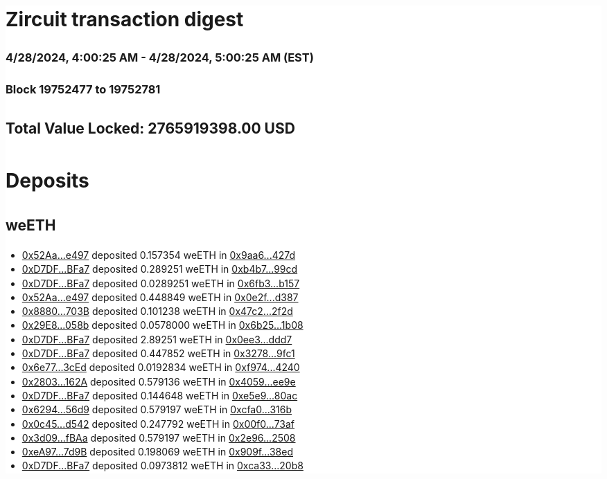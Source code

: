 # Zircuit transaction digest
### 4/28/2024, 4:00:25 AM - 4/28/2024, 5:00:25 AM (EST)
### Block 19752477 to 19752781

## Total Value Locked: 2765919398.00 USD

# Deposits
## weETH
- [0x52Aa...e497](https://etherscan.io/address/0x52Aa899454998Be5b000Ad077a46Bbe360F4e497) deposited 0.157354 weETH in [0x9aa6...427d](https://etherscan.io/tx/0x52Aa899454998Be5b000Ad077a46Bbe360F4e497)
- [0xD7DF...BFa7](https://etherscan.io/address/0xD7DF7E085214743530afF339aFC420c7c720BFa7) deposited 0.289251 weETH in [0xb4b7...99cd](https://etherscan.io/tx/0xD7DF7E085214743530afF339aFC420c7c720BFa7)
- [0xD7DF...BFa7](https://etherscan.io/address/0xD7DF7E085214743530afF339aFC420c7c720BFa7) deposited 0.0289251 weETH in [0x6fb3...b157](https://etherscan.io/tx/0xD7DF7E085214743530afF339aFC420c7c720BFa7)
- [0x52Aa...e497](https://etherscan.io/address/0x52Aa899454998Be5b000Ad077a46Bbe360F4e497) deposited 0.448849 weETH in [0x0e2f...d387](https://etherscan.io/tx/0x52Aa899454998Be5b000Ad077a46Bbe360F4e497)
- [0x8880...703B](https://etherscan.io/address/0x8880E2F10306fA75c1595F3783708446677E703B) deposited 0.101238 weETH in [0x47c2...2f2d](https://etherscan.io/tx/0x8880E2F10306fA75c1595F3783708446677E703B)
- [0x29E8...058b](https://etherscan.io/address/0x29E866A8471DA4f89b4AFF3FD41c801d8027058b) deposited 0.0578000 weETH in [0x6b25...1b08](https://etherscan.io/tx/0x29E866A8471DA4f89b4AFF3FD41c801d8027058b)
- [0xD7DF...BFa7](https://etherscan.io/address/0xD7DF7E085214743530afF339aFC420c7c720BFa7) deposited 2.89251 weETH in [0x0ee3...ddd7](https://etherscan.io/tx/0xD7DF7E085214743530afF339aFC420c7c720BFa7)
- [0xD7DF...BFa7](https://etherscan.io/address/0xD7DF7E085214743530afF339aFC420c7c720BFa7) deposited 0.447852 weETH in [0x3278...9fc1](https://etherscan.io/tx/0xD7DF7E085214743530afF339aFC420c7c720BFa7)
- [0x6e77...3cEd](https://etherscan.io/address/0x6e77cb7ef19677131f9625D7c76553b0d2b63cEd) deposited 0.0192834 weETH in [0xf974...4240](https://etherscan.io/tx/0x6e77cb7ef19677131f9625D7c76553b0d2b63cEd)
- [0x2803...162A](https://etherscan.io/address/0x28036c356E958d77c34066F7d30C08Df2DD1162A) deposited 0.579136 weETH in [0x4059...ee9e](https://etherscan.io/tx/0x28036c356E958d77c34066F7d30C08Df2DD1162A)
- [0xD7DF...BFa7](https://etherscan.io/address/0xD7DF7E085214743530afF339aFC420c7c720BFa7) deposited 0.144648 weETH in [0xe5e9...80ac](https://etherscan.io/tx/0xD7DF7E085214743530afF339aFC420c7c720BFa7)
- [0x6294...56d9](https://etherscan.io/address/0x62948cAcac42D145d8f6b9267e3BF3544E6C56d9) deposited 0.579197 weETH in [0xcfa0...316b](https://etherscan.io/tx/0x62948cAcac42D145d8f6b9267e3BF3544E6C56d9)
- [0x0c45...d542](https://etherscan.io/address/0x0c4546693cD08A50AA879E90476FD2D79cb7d542) deposited 0.247792 weETH in [0x00f0...73af](https://etherscan.io/tx/0x0c4546693cD08A50AA879E90476FD2D79cb7d542)
- [0x3d09...fBAa](https://etherscan.io/address/0x3d090c12E65f9A1A9B9e424c15dAf11dbEe6fBAa) deposited 0.579197 weETH in [0x2e96...2508](https://etherscan.io/tx/0x3d090c12E65f9A1A9B9e424c15dAf11dbEe6fBAa)
- [0xeA97...7d9B](https://etherscan.io/address/0xeA9724F343c30E987AFbA65D54D92485F28D7d9B) deposited 0.198069 weETH in [0x909f...38ed](https://etherscan.io/tx/0xeA9724F343c30E987AFbA65D54D92485F28D7d9B)
- [0xD7DF...BFa7](https://etherscan.io/address/0xD7DF7E085214743530afF339aFC420c7c720BFa7) deposited 0.0973812 weETH in [0xca33...20b8](https://etherscan.io/tx/0xD7DF7E085214743530afF339aFC420c7c720BFa7)